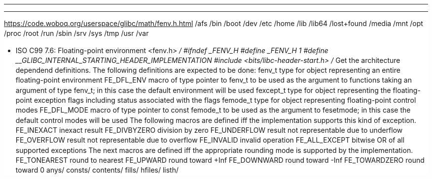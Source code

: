 ----------------------------------------------------- 
-------------------------------------- 
https://code.woboq.org/userspace/glibc/math/fenv.h.html
/afs
/bin
/boot
/dev
/etc
/home
/lib
/lib64
/lost+found
/media
/mnt
/opt
/proc
/root
/run
/sbin
/srv
/sys
/tmp
/usr
/var
* ISO C99 7.6: Floating-point environment        <fenv.h>
*/
#ifndef _FENV_H
#define _FENV_H        1
#define __GLIBC_INTERNAL_STARTING_HEADER_IMPLEMENTATION
#include <bits/libc-header-start.h>
/* Get the architecture dependend definitions.  The following definitions
are expected to be done:
fenv_t        type for object representing an entire floating-point
environment
FE_DFL_ENV        macro of type pointer to fenv_t to be used as the argument
to functions taking an argument of type fenv_t; in this
case the default environment will be used
fexcept_t        type for object representing the floating-point exception
flags including status associated with the flags
femode_t        type for object representing floating-point control modes
FE_DFL_MODE        macro of type pointer to const femode_t to be used as the
argument to fesetmode; in this case the default control
modes will be used
The following macros are defined iff the implementation supports this
kind of exception.
FE_INEXACT                inexact result
FE_DIVBYZERO                division by zero
FE_UNDERFLOW                result not representable due to underflow
FE_OVERFLOW                result not representable due to overflow
FE_INVALID                invalid operation
FE_ALL_EXCEPT        bitwise OR of all supported exceptions
The next macros are defined iff the appropriate rounding mode is
supported by the implementation.
FE_TONEAREST                round to nearest
FE_UPWARD                round toward +Inf
FE_DOWNWARD                round toward -Inf
FE_TOWARDZERO        round toward 0
anys/
consts/
contents/
fills/
hfiles/
listh/